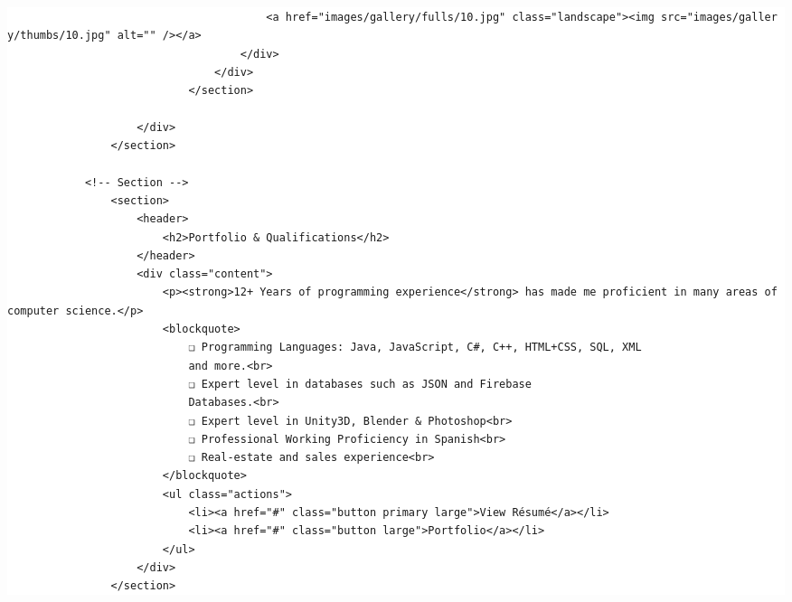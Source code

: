 											<a href="images/gallery/fulls/10.jpg" class="landscape"><img src="images/gallery/thumbs/10.jpg" alt="" /></a>
										</div>
									</div>
								</section>

						</div>
					</section>

				<!-- Section -->
					<section>
						<header>
                            <h2>Portfolio & Qualifications</h2>
						</header>
                        <div class="content">
                            <p><strong>12+ Years of programming experience</strong> has made me proficient in many areas of computer science.</p>
                            <blockquote>
                                ❏ Programming Languages: Java, JavaScript, C#, C++, HTML+CSS, SQL, XML
                                and more.<br>
                                ❏ Expert level in databases such as JSON and Firebase
                                Databases.<br>
                                ❏ Expert level in Unity3D, Blender & Photoshop<br>
                                ❏ Professional Working Proficiency in Spanish<br>
                                ❏ Real-estate and sales experience<br>
                            </blockquote>
                            <ul class="actions">
                                <li><a href="#" class="button primary large">View Résumé</a></li>
                                <li><a href="#" class="button large">Portfolio</a></li>
                            </ul>
                        </div>
					</section>

